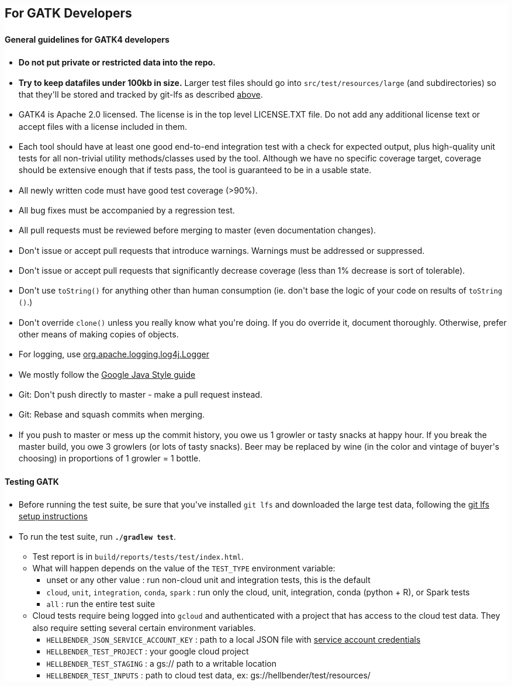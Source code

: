 ## <a name="developers">For GATK Developers</a>

#### <a name="dev_guidelines">General guidelines for GATK4 developers</a>

* **Do not put private or restricted data into the repo.**

* **Try to keep datafiles under 100kb in size.** Larger test files should go into `src/test/resources/large` (and subdirectories) so that they'll be stored and tracked by git-lfs as described [above](#lfs).

* GATK4 is Apache 2.0 licensed.  The license is in the top level LICENSE.TXT file.  Do not add any additional license text or accept files with a license included in them.

* Each tool should have at least one good end-to-end integration test with a check for expected output, plus high-quality unit tests for all non-trivial utility methods/classes used by the tool. Although we have no specific coverage target, coverage should be extensive enough that if tests pass, the tool is guaranteed to be in a usable state.

* All newly written code must have good test coverage (>90%).

* All bug fixes must be accompanied by a regression test.

* All pull requests must be reviewed before merging to master (even documentation changes).

* Don't issue or accept pull requests that introduce warnings. Warnings must be addressed or suppressed.

* Don't issue or accept pull requests that significantly decrease coverage (less than 1% decrease is sort of tolerable). 

* Don't use `toString()` for anything other than human consumption (ie. don't base the logic of your code on results of `toString()`.)

* Don't override `clone()` unless you really know what you're doing. If you do override it, document thoroughly. Otherwise, prefer other means of making copies of objects.

* For logging, use [org.apache.logging.log4j.Logger](https://logging.apache.org/log4j/2.0/log4j-api/apidocs/org/apache/logging/log4j/Logger.html)

* We mostly follow the [Google Java Style guide](https://google.github.io/styleguide/javaguide.html)

* Git: Don't push directly to master - make a pull request instead. 

* Git: Rebase and squash commits when merging.

* If you push to master or mess up the commit history, you owe us 1 growler or tasty snacks at happy hour. If you break the master build, you owe 3 growlers (or lots of tasty snacks). Beer may be replaced by wine (in the color and vintage of buyer's choosing) in proportions of 1 growler = 1 bottle. 

#### <a name="testing">Testing GATK</a>

* Before running the test suite, be sure that you've installed `git lfs` and downloaded the large test data, following the [git lfs setup instructions](#lfs)

* To run the test suite, run **`./gradlew test`**.
    * Test report is in `build/reports/tests/test/index.html`.
    * What will happen depends on the value of the `TEST_TYPE` environment variable: 
       * unset or any other value         : run non-cloud unit and integration tests, this is the default
       * `cloud`, `unit`, `integration`, `conda`, `spark`   : run only the cloud, unit, integration, conda (python + R), or Spark tests
       * `all`                            : run the entire test suite
    * Cloud tests require being logged into `gcloud` and authenticated with a project that has access
      to the cloud test data.  They also require setting several certain environment variables.
      * `HELLBENDER_JSON_SERVICE_ACCOUNT_KEY` : path to a local JSON file with [service account credentials](https://cloud.google.com/storage/docs/authentication#service_accounts) 
      * `HELLBENDER_TEST_PROJECT` : your google cloud project 
      * `HELLBENDER_TEST_STAGING` : a gs:// path to a writable location
      * `HELLBENDER_TEST_INPUTS` : path to cloud test data, ex: gs://hellbender/test/resources/ 